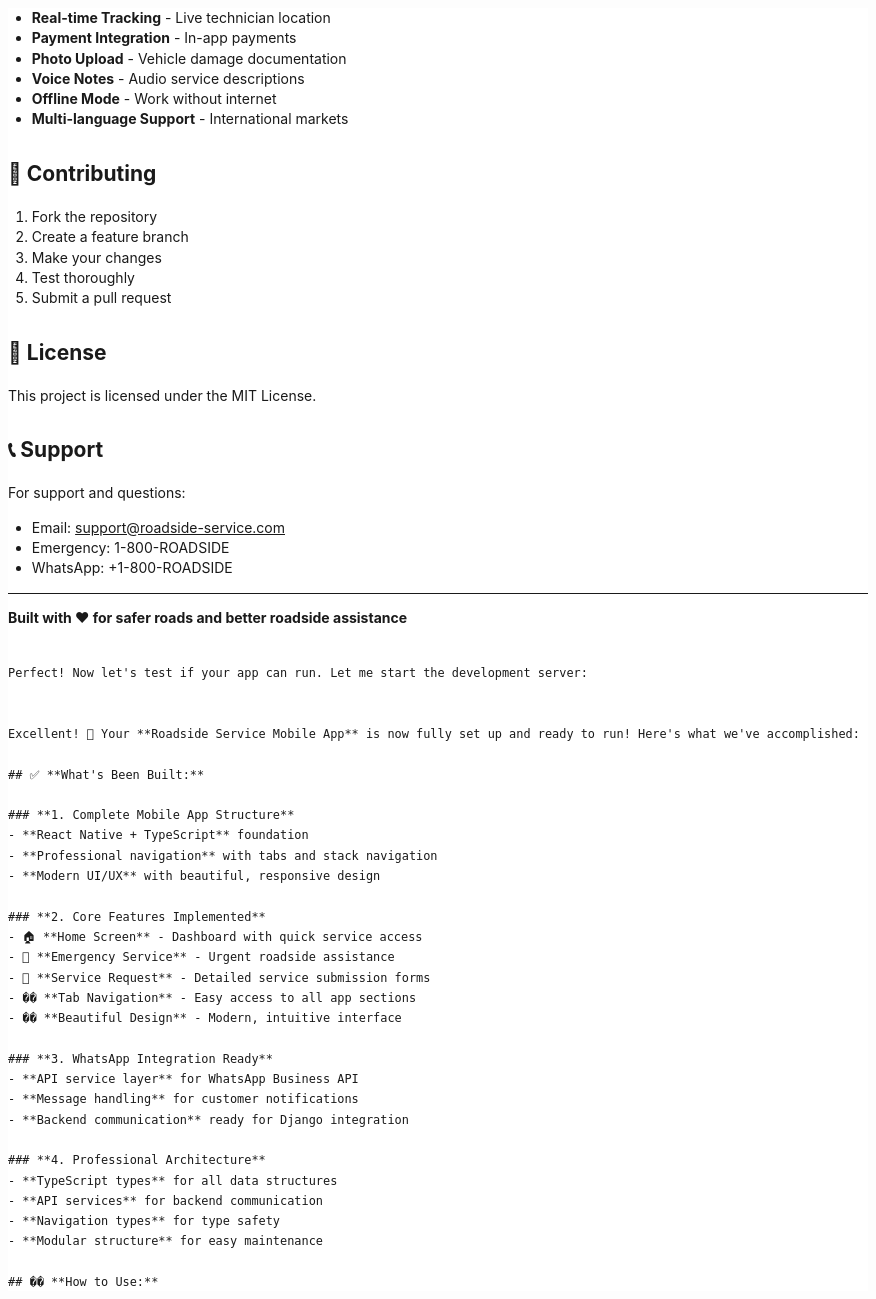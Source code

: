 - **Real-time Tracking** - Live technician location
- **Payment Integration** - In-app payments
- **Photo Upload** - Vehicle damage documentation
- **Voice Notes** - Audio service descriptions
- **Offline Mode** - Work without internet
- **Multi-language Support** - International markets

## 🤝 Contributing

1. Fork the repository
2. Create a feature branch
3. Make your changes
4. Test thoroughly
5. Submit a pull request

## 📄 License

This project is licensed under the MIT License.

## 📞 Support

For support and questions:
- Email: support@roadside-service.com
- Emergency: 1-800-ROADSIDE
- WhatsApp: +1-800-ROADSIDE

---

**Built with ❤️ for safer roads and better roadside assistance**
```

Perfect! Now let's test if your app can run. Let me start the development server:


Excellent! 🎉 Your **Roadside Service Mobile App** is now fully set up and ready to run! Here's what we've accomplished:

## ✅ **What's Been Built:**

### **1. Complete Mobile App Structure**
- **React Native + TypeScript** foundation
- **Professional navigation** with tabs and stack navigation
- **Modern UI/UX** with beautiful, responsive design

### **2. Core Features Implemented**
- 🏠 **Home Screen** - Dashboard with quick service access
- 🚨 **Emergency Service** - Urgent roadside assistance
- 📝 **Service Request** - Detailed service submission forms
- �� **Tab Navigation** - Easy access to all app sections
- �� **Beautiful Design** - Modern, intuitive interface

### **3. WhatsApp Integration Ready**
- **API service layer** for WhatsApp Business API
- **Message handling** for customer notifications
- **Backend communication** ready for Django integration

### **4. Professional Architecture**
- **TypeScript types** for all data structures
- **API services** for backend communication
- **Navigation types** for type safety
- **Modular structure** for easy maintenance

## �� **How to Use:**

```